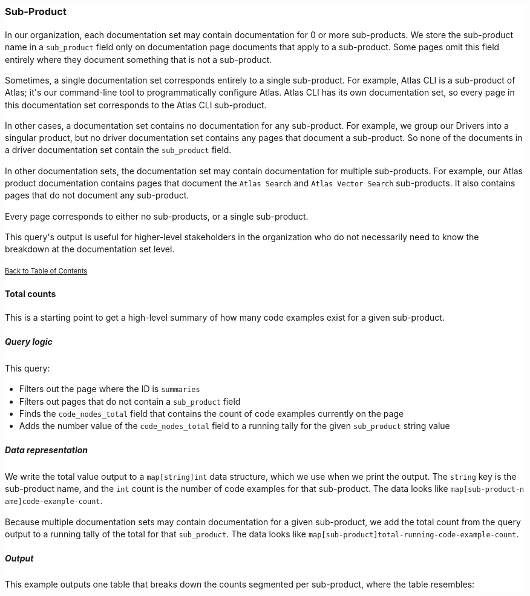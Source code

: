 ### Sub-Product

In our organization, each documentation set may contain documentation for 0 or more sub-products. We store the sub-product name in a `sub_product` field only on documentation page documents that apply to a sub-product. Some pages omit this field entirely where they document something that is not a sub-product.

Sometimes, a single documentation set corresponds entirely to a single sub-product. For example, Atlas CLI is a sub-product of Atlas; it's our command-line tool to programmatically configure Atlas. Atlas CLI has its own documentation set, so every page in this documentation set corresponds to the Atlas CLI sub-product.

In other cases, a documentation set contains no documentation for any sub-product. For example, we group our Drivers into a singular product, but no driver documentation set contains any pages that document a sub-product. So none of the documents in a driver documentation set contain the `sub_product` field.

In other documentation sets, the documentation set may contain documentation for multiple sub-products. For example, our Atlas product documentation contains pages that document the `Atlas Search` and `Atlas Vector Search` sub-products. It also contains pages that do not document any sub-product.

Every page corresponds to either no sub-products, or a single sub-product.

This query's output is useful for higher-level stakeholders in the organization who do not necessarily need to know the breakdown at the documentation set level.

<span style="font-size: 0.8em;">[Back to Table of Contents](#table-of-contents)</span>

#### Total counts

This is a starting point to get a high-level summary of how many code examples exist for a given sub-product.

##### Query logic

This query:

- Filters out the page where the ID is `summaries`
- Filters out pages that do not contain a `sub_product` field
- Finds the `code_nodes_total` field that contains the count of code examples currently on the page
- Adds the number value of the `code_nodes_total` field to a running tally for the given `sub_product` string value

##### Data representation

We write the total value output to a `map[string]int` data structure, which we use when we print the output. The `string` key is the sub-product name, and the `int` count is the number of code examples for that sub-product. The data looks like `map[sub-product-name]code-example-count`. 

Because multiple documentation sets may contain documentation for a given sub-product, we add the total count from the query output to a running tally of the total for that `sub_product`. The data looks like `map[sub-product]total-running-code-example-count`.

##### Output

This example outputs one table that breaks down the counts segmented per sub-product, where the table resembles:
